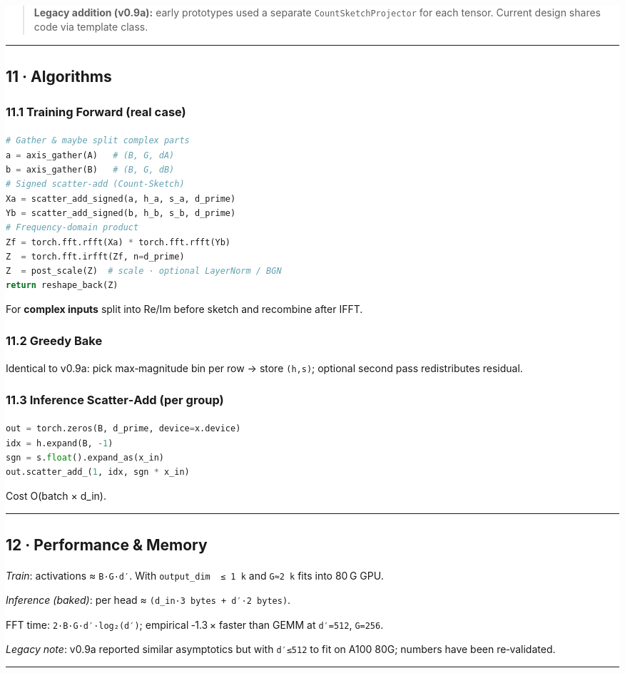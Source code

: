 > **Legacy addition (v0.9a):** early prototypes used a separate `CountSketchProjector` for each tensor.  Current design shares code via template class.

---

## 11 · Algorithms

### 11.1 Training Forward (real case)

```python
# Gather & maybe split complex parts
a = axis_gather(A)   # (B, G, dA)
b = axis_gather(B)   # (B, G, dB)
# Signed scatter‑add (Count‑Sketch)
Xa = scatter_add_signed(a, h_a, s_a, d_prime)
Yb = scatter_add_signed(b, h_b, s_b, d_prime)
# Frequency‑domain product
Zf = torch.fft.rfft(Xa) * torch.fft.rfft(Yb)
Z  = torch.fft.irfft(Zf, n=d_prime)
Z  = post_scale(Z)  # scale · optional LayerNorm / BGN
return reshape_back(Z)
```

For **complex inputs** split into Re/Im before sketch and recombine after IFFT.

### 11.2 Greedy Bake

Identical to v0.9a: pick max‑magnitude bin per row → store `(h,s)`; optional second pass redistributes residual.

### 11.3 Inference Scatter‑Add (per group)

```python
out = torch.zeros(B, d_prime, device=x.device)
idx = h.expand(B, -1)
sgn = s.float().expand_as(x_in)
out.scatter_add_(1, idx, sgn * x_in)
```

Cost O(batch × d_in).

---

## 12 · Performance & Memory

*Train*: activations ≈ `B·G·d′`.  With `output_dim  ≤ 1 k` and `G≈2 k` fits into 80 G GPU.

*Inference (baked)*: per head ≈ `(d_in·3 bytes + d′·2 bytes)`.

FFT time: `2·B·G·d′·log₂(d′)`; empirical ‑1.3 × faster than GEMM at `d′=512`, `G=256`.

*Legacy note*: v0.9a reported similar asymptotics but with `d′≤512` to fit on A100 80G; numbers have been re‑validated.

---
